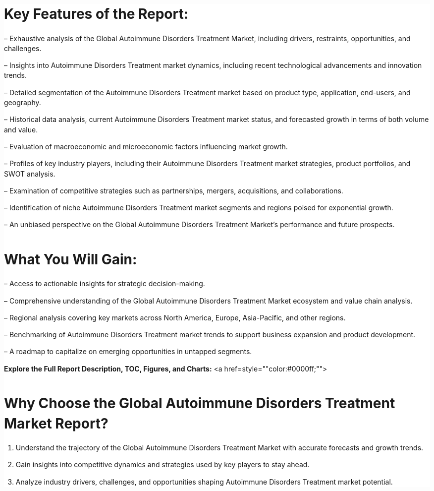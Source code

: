 # <strong>Key Features of the Report:</strong>

– Exhaustive analysis of the Global Autoimmune Disorders Treatment Market, including drivers, restraints, opportunities, and challenges.

– Insights into Autoimmune Disorders Treatment market dynamics, including recent technological advancements and innovation trends.

– Detailed segmentation of the Autoimmune Disorders Treatment market based on product type, application, end-users, and geography.

– Historical data analysis, current Autoimmune Disorders Treatment market status, and forecasted growth in terms of both volume and value.

– Evaluation of macroeconomic and microeconomic factors influencing market growth.

– Profiles of key industry players, including their Autoimmune Disorders Treatment market strategies, product portfolios, and SWOT analysis.

– Examination of competitive strategies such as partnerships, mergers, acquisitions, and collaborations.

– Identification of niche Autoimmune Disorders Treatment market segments and regions poised for exponential growth.

– An unbiased perspective on the Global Autoimmune Disorders Treatment Market’s performance and future prospects.

# <strong>What You Will Gain:</strong>

– Access to actionable insights for strategic decision-making.

– Comprehensive understanding of the Global Autoimmune Disorders Treatment Market ecosystem and value chain analysis.

– Regional analysis covering key markets across North America, Europe, Asia-Pacific, and other regions.

– Benchmarking of Autoimmune Disorders Treatment market trends to support business expansion and product development.

– A roadmap to capitalize on emerging opportunities in untapped segments.

<strong>Explore the Full Report Description, TOC, Figures, and Charts:</strong>
<a href=style=""color:#0000ff;""></a>

# <strong>Why Choose the Global Autoimmune Disorders Treatment Market Report?</strong>

1. Understand the trajectory of the Global Autoimmune Disorders Treatment Market with accurate forecasts and growth trends.

2. Gain insights into competitive dynamics and strategies used by key players to stay ahead.

3. Analyze industry drivers, challenges, and opportunities shaping Autoimmune Disorders Treatment market potential.
